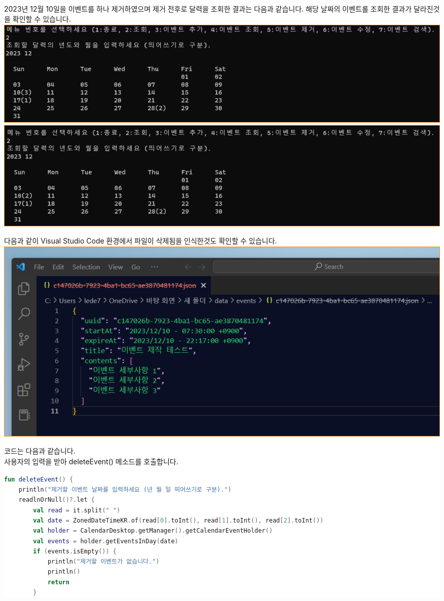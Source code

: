 2023년 12월 10일을 이벤트를 하나 제거하였으며 제거 전후로 달력을 조회한 결과는 다음과 같습니다.
해당 날짜의 이벤트롤 조회한 결과가 달라진것을 확인할 수 있습니다.
![img.png](images/func_delete_event_before.png)
![img.png](images/func_delete_event_after.png)

다음과 같이 Visual Studio Code 환경에서 파일이 삭제됨을 인식한것도 확인할 수 있습니다.
![img.png](images/func_delete_event_vsc.png)

코드는 다음과 같습니다.  
사용자의 입력을 받아 deleteEvent() 메소드를 호출합니다.
```kotlin
fun deleteEvent() {
    println("제거할 이벤트 날짜를 입력하세요 (년 월 일 띄어쓰기로 구분).")
    readlnOrNull()?.let {
        val read = it.split(" ")
        val date = ZonedDateTimeKR.of(read[0].toInt(), read[1].toInt(), read[2].toInt())
        val holder = CalendarDesktop.getManager().getCalendarEventHolder()
        val events = holder.getEventsInDay(date)
        if (events.isEmpty()) {
            println("제거할 이벤트가 없습니다.")
            println()
            return
        }

```